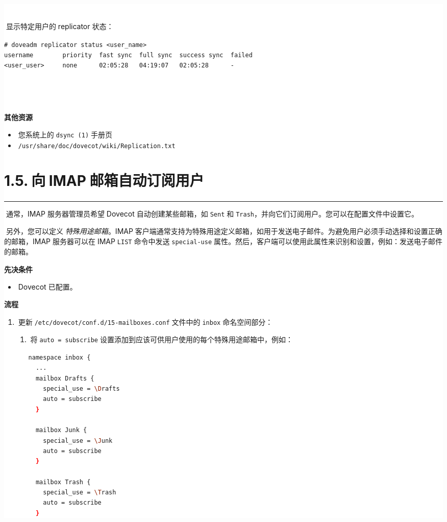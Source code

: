    

   ​          

​						显示特定用户的 replicator 状态： 				

```plaintext
# doveadm replicator status <user_name>
username        priority  fast sync  full sync  success sync  failed
<user_user>     none      02:05:28   04:19:07   02:05:28      -
```

​                

​          

**其他资源**

- ​						您系统上的 `dsync (1)` 手册页 				
- ​						`/usr/share/doc/dovecot/wiki/Replication.txt` 				



# 1.5. 向 IMAP 邮箱自动订阅用户

------

​				通常，IMAP 服务器管理员希望 Dovecot 自动创建某些邮箱，如 `Sent` 和 `Trash`，并向它们订阅用户。您可以在配置文件中设置它。 		

​				另外，您可以定义 *特殊用途邮箱*。IMAP 客户端通常支持为特殊用途定义邮箱，如用于发送电子邮件。为避免用户必须手动选择和设置正确的邮箱，IMAP 服务器可以在 IMAP `LIST` 命令中发送 `special-use` 属性。然后，客户端可以使用此属性来识别和设置，例如：发送电子邮件的邮箱。 		

**先决条件**

- ​						Dovecot 已配置。 				

**流程**

1. ​						更新 `/etc/dovecot/conf.d/15-mailboxes.conf` 文件中的 `inbox` 命名空间部分： 				

   1. ​								将 `auto = subscribe` 设置添加到应该可供用户使用的每个特殊用途邮箱中，例如： 						

      ```bash
      namespace inbox {
        ...
        mailbox Drafts {
          special_use = \Drafts
          auto = subscribe
        }
      
        mailbox Junk {
          special_use = \Junk
          auto = subscribe
        }
      
        mailbox Trash {
          special_use = \Trash
          auto = subscribe
        }
      
